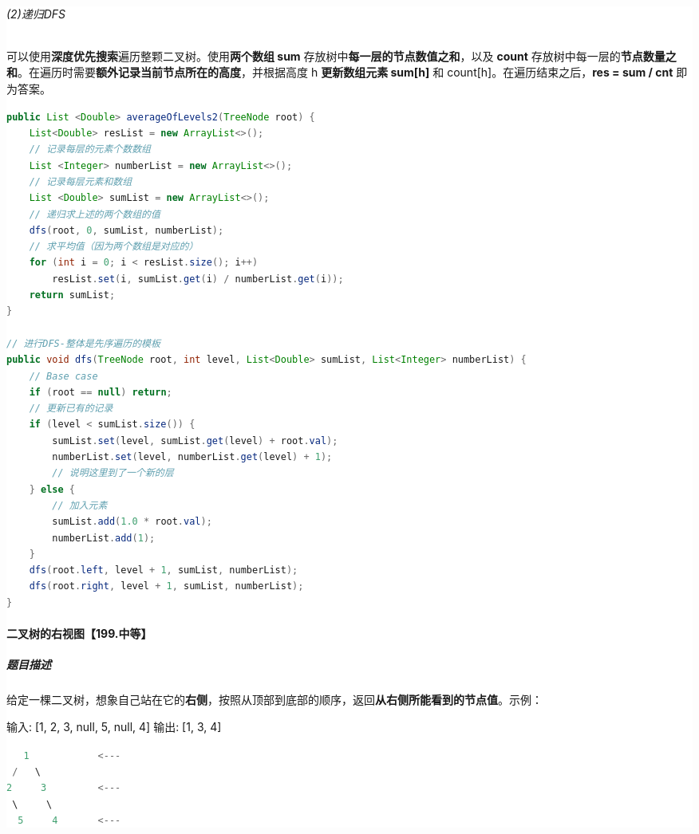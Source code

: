 ###### (2)递归DFS

可以使用**深度优先搜索**遍历整颗二叉树。使用**两个数组 sum** 存放树中**每一层的节点数值之和**，以及 **count** 存放树中每一层的**节点数量之和**。在遍历时需要**额外记录当前节点所在的高度**，并根据高度 h **更新数组元素 sum[h]** 和 count[h]。在遍历结束之后，**res = sum / cnt** 即为答案。

```java
public List <Double> averageOfLevels2(TreeNode root) {
    List<Double> resList = new ArrayList<>();
    // 记录每层的元素个数数组
    List <Integer> numberList = new ArrayList<>();
    // 记录每层元素和数组
    List <Double> sumList = new ArrayList<>();
    // 递归求上述的两个数组的值
    dfs(root, 0, sumList, numberList);
    // 求平均值（因为两个数组是对应的）
    for (int i = 0; i < resList.size(); i++)
        resList.set(i, sumList.get(i) / numberList.get(i));
    return sumList;
}

// 进行DFS-整体是先序遍历的模板
public void dfs(TreeNode root, int level, List<Double> sumList, List<Integer> numberList) {
    // Base case
    if (root == null) return;
    // 更新已有的记录
    if (level < sumList.size()) {
        sumList.set(level, sumList.get(level) + root.val);
        numberList.set(level, numberList.get(level) + 1);
        // 说明这里到了一个新的层
    } else {
        // 加入元素
        sumList.add(1.0 * root.val);
        numberList.add(1);
    }
    dfs(root.left, level + 1, sumList, numberList);
    dfs(root.right, level + 1, sumList, numberList);
}
```

#### 二叉树的右视图【199.中等】

##### 题目描述

给定一棵二叉树，想象自己站在它的**右侧**，按照从顶部到底部的顺序，返回**从右侧所能看到的节点值**。示例：

输入: [1, 2, 3, null, 5, null, 4]   输出: [1, 3, 4]

```java
   1            <---
 /   \
2     3         <---
 \     \
  5     4       <---
```

